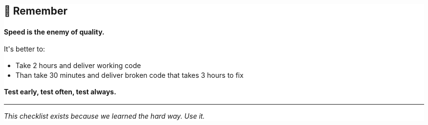 
## 🚀 Remember

**Speed is the enemy of quality.**

It's better to:
- Take 2 hours and deliver working code
- Than take 30 minutes and deliver broken code that takes 3 hours to fix

**Test early, test often, test always.**

---

*This checklist exists because we learned the hard way. Use it.*
